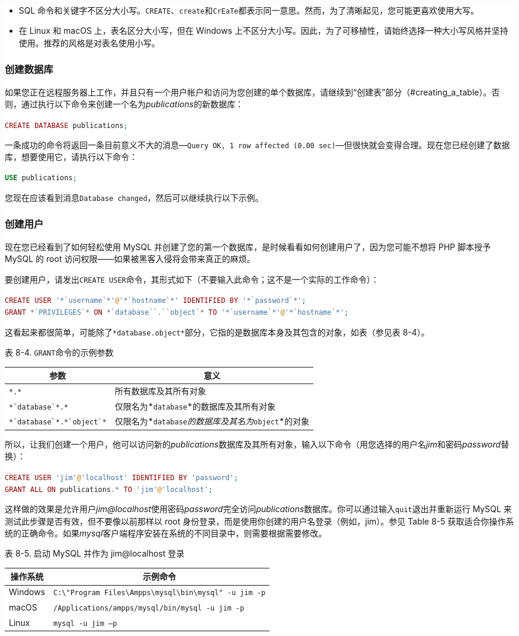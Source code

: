 +   SQL 命令和关键字不区分大小写。`CREATE`、`create`和`CrEaTe`都表示同一意思。然而，为了清晰起见，您可能更喜欢使用大写。

+   在 Linux 和 macOS 上，表名区分大小写，但在 Windows 上不区分大小写。因此，为了可移植性，请始终选择一种大小写风格并坚持使用。推荐的风格是对表名使用小写。

### 创建数据库

如果您正在远程服务器上工作，并且只有一个用户帐户和访问为您创建的单个数据库，请继续到“创建表”部分（#creating_a_table）。否则，通过执行以下命令来创建一个名为*publications*的新数据库：

```php
CREATE DATABASE publications;
```

一条成功的命令将返回一条目前意义不大的消息—`Query OK, 1 row affected (0.00 sec)`—但很快就会变得合理。现在您已经创建了数据库，想要使用它，请执行以下命令：

```php
USE publications;
```

您现在应该看到消息`Database changed`，然后可以继续执行以下示例。

### 创建用户

现在您已经看到了如何轻松使用 MySQL 并创建了您的第一个数据库，是时候看看如何创建用户了，因为您可能不想将 PHP 脚本授予 MySQL 的 root 访问权限——如果被黑客入侵将会带来真正的麻烦。

要创建用户，请发出`CREATE USER`命令，其形式如下（不要输入此命令；这不是一个实际的工作命令）：

```php
CREATE USER '*`username`*'@'*`hostname`*' IDENTIFIED BY '*`password`*';
GRANT *`PRIVILEGES`* ON *`database``.``object`* TO '*`username`*'@'*`hostname`*';
```

这看起来都很简单，可能除了`*database.object*`部分，它指的是数据库本身及其包含的对象，如表（参见表 8-4）。

表 8-4\. `GRANT`命令的示例参数

| 参数 | 意义 |
| --- | --- |
| `*.*` | 所有数据库及其所有对象 |
| ``*`database`*.*`` | 仅限名为*`database`*的数据库及其所有对象 |
| ``*`database`*.*`object`*`` | 仅限名为*`database`*的数据库及其名为*`object`*的对象 |

所以，让我们创建一个用户，他可以访问新的*publications*数据库及其所有对象，输入以下命令（用您选择的用户名*jim*和密码*password*替换）：

```php
CREATE USER 'jim'@'localhost' IDENTIFIED BY 'password';
GRANT ALL ON publications.* TO 'jim'@'localhost';

```

这样做的效果是允许用户*jim@localhost*使用密码*password*完全访问*publications*数据库。你可以通过输入`quit`退出并重新运行 MySQL 来测试此步骤是否有效，但不要像以前那样以 root 身份登录，而是使用你创建的用户名登录（例如，jim）。参见 Table 8-5 获取适合你操作系统的正确命令。如果*mysql*客户端程序安装在系统的不同目录中，则需要根据需要修改。

表 8-5\. 启动 MySQL 并作为 jim@localhost 登录

| 操作系统 | 示例命令 |
| --- | --- |
| Windows | `C:\"Program Files\Ampps\mysql\bin\mysql" -u jim -p` |
| macOS | `/Applications/ampps/mysql/bin/mysql -u jim -p` |
| Linux | `mysql -u jim –p` |

